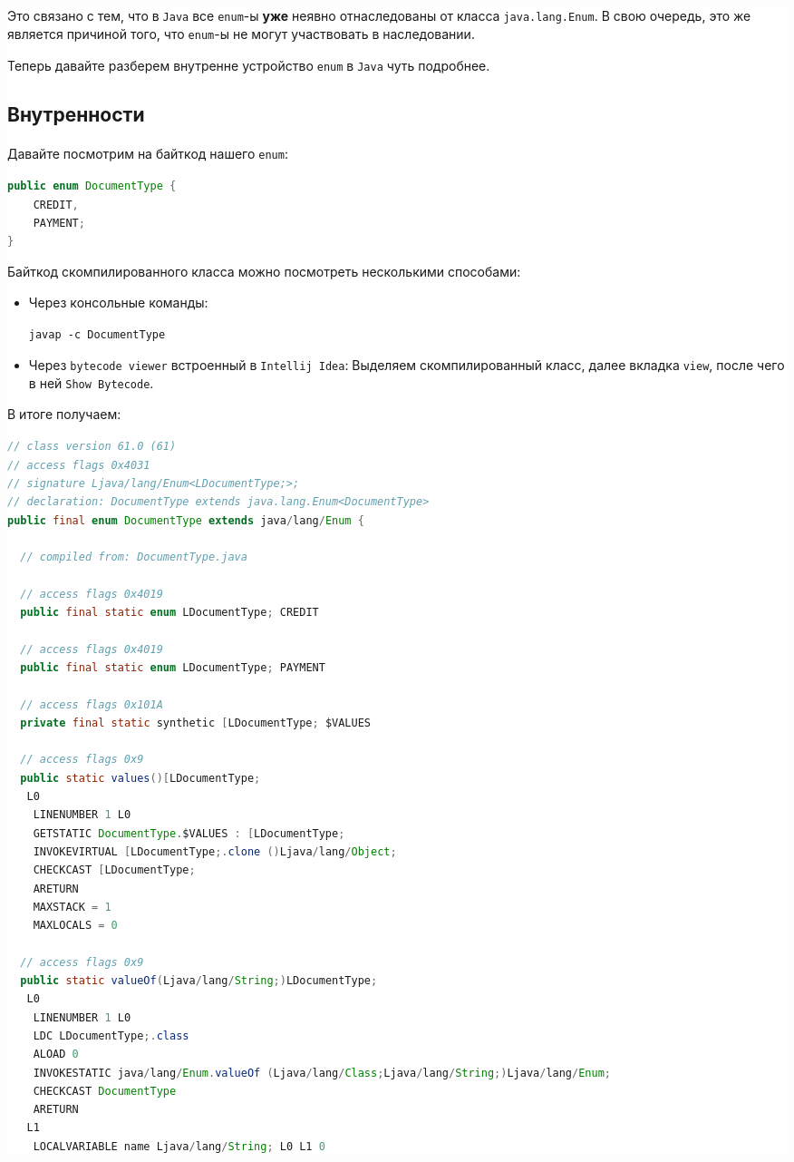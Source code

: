 Это связано с тем, что в `Java` все `enum`-ы **уже** неявно отнаследованы от класса `java.lang.Enum`.
В свою очередь, это же является причиной того, что `enum`-ы не могут участвовать в наследовании.

Теперь давайте разберем внутренне устройство `enum` в `Java` чуть подробнее.

## Внутренности

Давайте посмотрим на байткод нашего `enum`:

```java
public enum DocumentType {
    CREDIT,
    PAYMENT;
}
```

Байткод скомпилированного класса можно посмотреть несколькими способами:

* Через консольные команды:

    `javap -c DocumentType`
* Через `bytecode viewer` встроенный в `Intellij Idea`:
    Выделяем скомпилированный класс, далее вкладка `view`, после чего в ней `Show Bytecode`.

В итоге получаем:

```java
// class version 61.0 (61)
// access flags 0x4031
// signature Ljava/lang/Enum<LDocumentType;>;
// declaration: DocumentType extends java.lang.Enum<DocumentType>
public final enum DocumentType extends java/lang/Enum {

  // compiled from: DocumentType.java

  // access flags 0x4019
  public final static enum LDocumentType; CREDIT

  // access flags 0x4019
  public final static enum LDocumentType; PAYMENT

  // access flags 0x101A
  private final static synthetic [LDocumentType; $VALUES

  // access flags 0x9
  public static values()[LDocumentType;
   L0
    LINENUMBER 1 L0
    GETSTATIC DocumentType.$VALUES : [LDocumentType;
    INVOKEVIRTUAL [LDocumentType;.clone ()Ljava/lang/Object;
    CHECKCAST [LDocumentType;
    ARETURN
    MAXSTACK = 1
    MAXLOCALS = 0

  // access flags 0x9
  public static valueOf(Ljava/lang/String;)LDocumentType;
   L0
    LINENUMBER 1 L0
    LDC LDocumentType;.class
    ALOAD 0
    INVOKESTATIC java/lang/Enum.valueOf (Ljava/lang/Class;Ljava/lang/String;)Ljava/lang/Enum;
    CHECKCAST DocumentType
    ARETURN
   L1
    LOCALVARIABLE name Ljava/lang/String; L0 L1 0
```